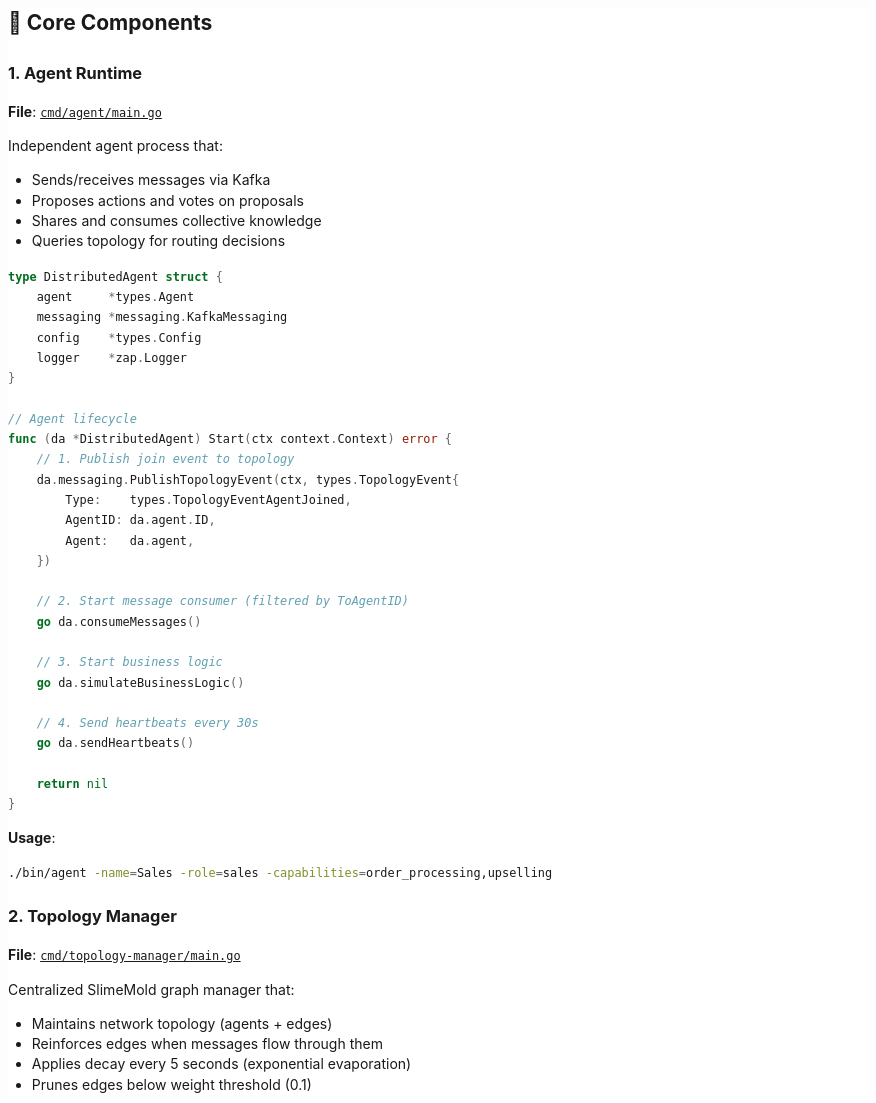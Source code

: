 ## 🧩 Core Components

### 1. Agent Runtime

**File**: [`cmd/agent/main.go`](cmd/agent/main.go)

Independent agent process that:
- Sends/receives messages via Kafka
- Proposes actions and votes on proposals
- Shares and consumes collective knowledge
- Queries topology for routing decisions

```go
type DistributedAgent struct {
    agent     *types.Agent
    messaging *messaging.KafkaMessaging
    config    *types.Config
    logger    *zap.Logger
}

// Agent lifecycle
func (da *DistributedAgent) Start(ctx context.Context) error {
    // 1. Publish join event to topology
    da.messaging.PublishTopologyEvent(ctx, types.TopologyEvent{
        Type:    types.TopologyEventAgentJoined,
        AgentID: da.agent.ID,
        Agent:   da.agent,
    })

    // 2. Start message consumer (filtered by ToAgentID)
    go da.consumeMessages()

    // 3. Start business logic
    go da.simulateBusinessLogic()

    // 4. Send heartbeats every 30s
    go da.sendHeartbeats()

    return nil
}
```

**Usage**:
```bash
./bin/agent -name=Sales -role=sales -capabilities=order_processing,upselling
```

### 2. Topology Manager

**File**: [`cmd/topology-manager/main.go`](cmd/topology-manager/main.go)

Centralized SlimeMold graph manager that:
- Maintains network topology (agents + edges)
- Reinforces edges when messages flow through them
- Applies decay every 5 seconds (exponential evaporation)
- Prunes edges below weight threshold (0.1)

